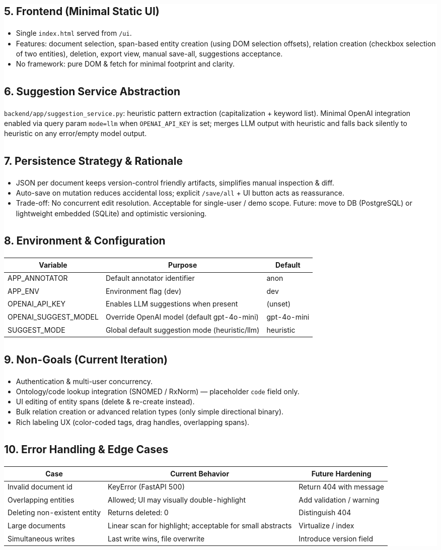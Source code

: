 ## 5. Frontend (Minimal Static UI)
- Single `index.html` served from `/ui`.
- Features: document selection, span-based entity creation (using DOM selection offsets), relation creation (checkbox selection of two entities), deletion, export view, manual save-all, suggestions acceptance.
- No framework: pure DOM & fetch for minimal footprint and clarity.

## 6. Suggestion Service Abstraction
`backend/app/suggestion_service.py`: heuristic pattern extraction (capitalization + keyword list). Minimal OpenAI integration enabled via query param `mode=llm` when `OPENAI_API_KEY` is set; merges LLM output with heuristic and falls back silently to heuristic on any error/empty model output.

## 7. Persistence Strategy & Rationale
- JSON per document keeps version-control friendly artifacts, simplifies manual inspection & diff.
- Auto-save on mutation reduces accidental loss; explicit `/save/all` + UI button acts as reassurance.
- Trade-off: No concurrent edit resolution. Acceptable for single-user / demo scope. Future: move to DB (PostgreSQL) or lightweight embedded (SQLite) and optimistic versioning.

## 8. Environment & Configuration
| Variable | Purpose | Default |
|----------|---------|---------|
| APP_ANNOTATOR | Default annotator identifier | anon |
| APP_ENV | Environment flag (dev) | dev |
| OPENAI_API_KEY | Enables LLM suggestions when present | (unset) |
| OPENAI_SUGGEST_MODEL | Override OpenAI model (default gpt-4o-mini) | gpt-4o-mini |
| SUGGEST_MODE | Global default suggestion mode (heuristic/llm) | heuristic |

## 9. Non-Goals (Current Iteration)
- Authentication & multi-user concurrency.
- Ontology/code lookup integration (SNOMED / RxNorm) — placeholder `code` field only.
- UI editing of entity spans (delete & re-create instead).
- Bulk relation creation or advanced relation types (only simple directional binary).
- Rich labeling UX (color-coded tags, drag handles, overlapping spans).

## 10. Error Handling & Edge Cases
| Case | Current Behavior | Future Hardening |
|------|------------------|------------------|
| Invalid document id | KeyError (FastAPI 500) | Return 404 with message |
| Overlapping entities | Allowed; UI may visually double-highlight | Add validation / warning |
| Deleting non-existent entity | Returns deleted: 0 | Distinguish 404 |
| Large documents | Linear scan for highlight; acceptable for small abstracts | Virtualize / index |
| Simultaneous writes | Last write wins, file overwrite | Introduce version field |
